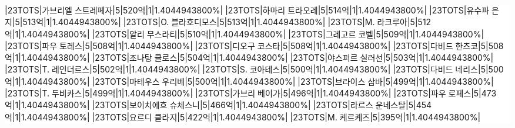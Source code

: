|23TOTS|가브리엘 스트레페자|5|520억|1|1.4044943800%|
|23TOTS|하마리 트라오레|5|514억|1|1.4044943800%|
|23TOTS|유수파 은지|5|513억|1|1.4044943800%|
|23TOTS|O. 블라호디모스|5|513억|1|1.4044943800%|
|23TOTS|M. 라크루아|5|512억|1|1.4044943800%|
|23TOTS|알리 무스라티|5|510억|1|1.4044943800%|
|23TOTS|그레고르 코벨|5|509억|1|1.4044943800%|
|23TOTS|파우 토레스|5|508억|1|1.4044943800%|
|23TOTS|디오구 코스타|5|508억|1|1.4044943800%|
|23TOTS|다비드 한츠코|5|508억|1|1.4044943800%|
|23TOTS|조나탕 클로스|5|504억|1|1.4044943800%|
|23TOTS|야스퍼르 실러선|5|503억|1|1.4044943800%|
|23TOTS|T. 레인더르스|5|502억|1|1.4044943800%|
|23TOTS|S. 코아테스|5|500억|1|1.4044943800%|
|23TOTS|다비드 네리스|5|500억|1|1.4044943800%|
|23TOTS|마테우스 우리베|5|500억|1|1.4044943800%|
|23TOTS|브라이스 삼바|5|499억|1|1.4044943800%|
|23TOTS|T. 두비카스|5|499억|1|1.4044943800%|
|23TOTS|가브리 베이가|5|496억|1|1.4044943800%|
|23TOTS|파우 로페스|5|473억|1|1.4044943800%|
|23TOTS|보이치에흐 슈체스니|5|466억|1|1.4044943800%|
|23TOTS|라르스 운네스탈|5|454억|1|1.4044943800%|
|23TOTS|요르디 클라지|5|422억|1|1.4044943800%|
|23TOTS|M. 케르케즈|5|395억|1|1.4044943800%|
